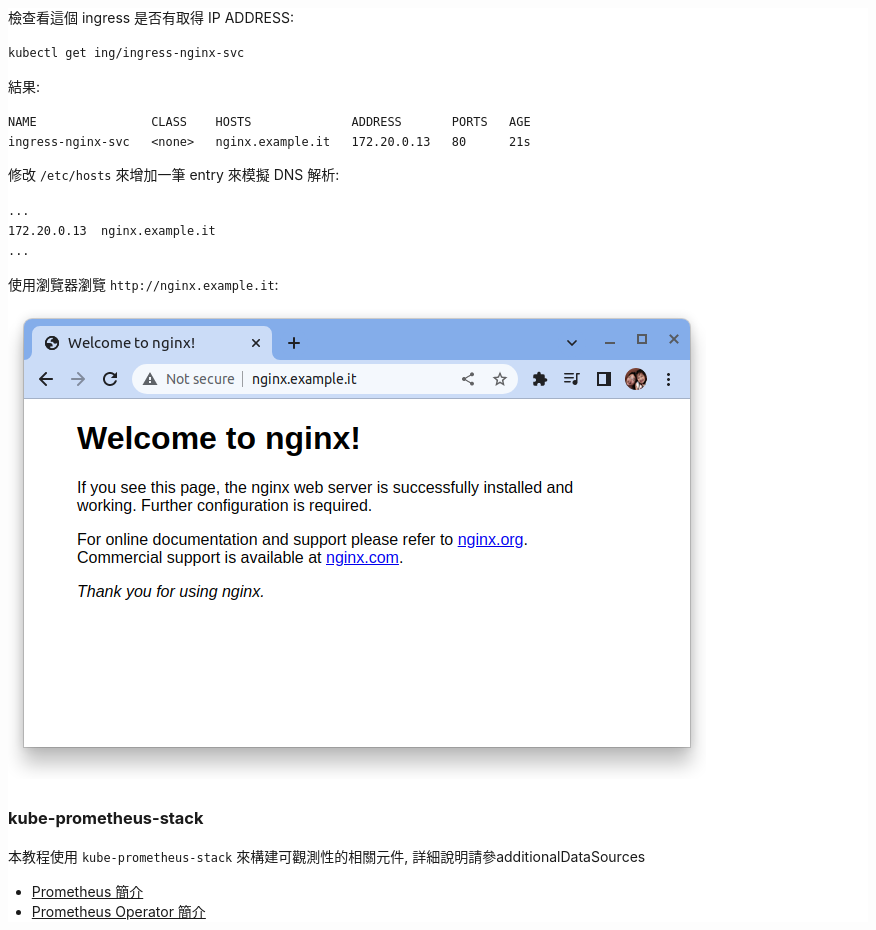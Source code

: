 檢查看這個 ingress 是否有取得 IP ADDRESS:

```bash
kubectl get ing/ingress-nginx-svc
```

結果:

```
NAME                CLASS    HOSTS              ADDRESS       PORTS   AGE
ingress-nginx-svc   <none>   nginx.example.it   172.20.0.13   80      21s
```

修改 `/etc/hosts` 來增加一筆 entry 來模擬 DNS 解析:

``` title="/etc/hosts"
...
172.20.0.13  nginx.example.it
...
```

使用瀏覽器瀏覽 `http://nginx.example.it`:

![](./assets/ingress-test-nginx.png)


### kube-prometheus-stack

本教程使用 `kube-prometheus-stack` 來構建可觀測性的相關元件, 詳細說明請參additionalDataSources

- [Prometheus 簡介](../../../../prometheus/prometheus/overview.md)
- [Prometheus Operator 簡介](../../../../prometheus/prometheus/overview.md)
